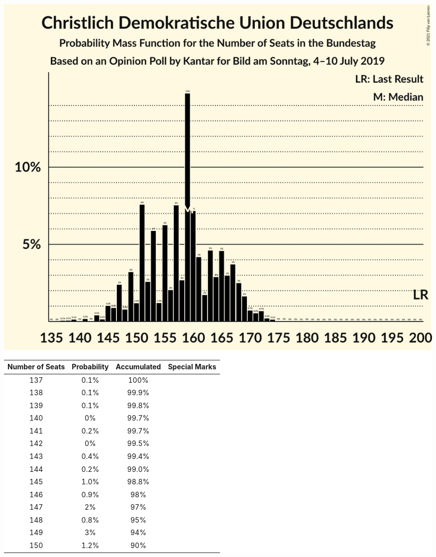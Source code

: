 ![Graph with seats probability mass function not yet produced](2019-07-10-Kantar-seats-pmf-christlichdemokratischeuniondeutschlands.png "Seats Probability Mass Function")

| Number of Seats | Probability | Accumulated | Special Marks |
|:---------------:|:-----------:|:-----------:|:-------------:|
| 137 | 0.1% | 100% |  |
| 138 | 0.1% | 99.9% |  |
| 139 | 0.1% | 99.8% |  |
| 140 | 0% | 99.7% |  |
| 141 | 0.2% | 99.7% |  |
| 142 | 0% | 99.5% |  |
| 143 | 0.4% | 99.4% |  |
| 144 | 0.2% | 99.0% |  |
| 145 | 1.0% | 98.8% |  |
| 146 | 0.9% | 98% |  |
| 147 | 2% | 97% |  |
| 148 | 0.8% | 95% |  |
| 149 | 3% | 94% |  |
| 150 | 1.2% | 90% |  |